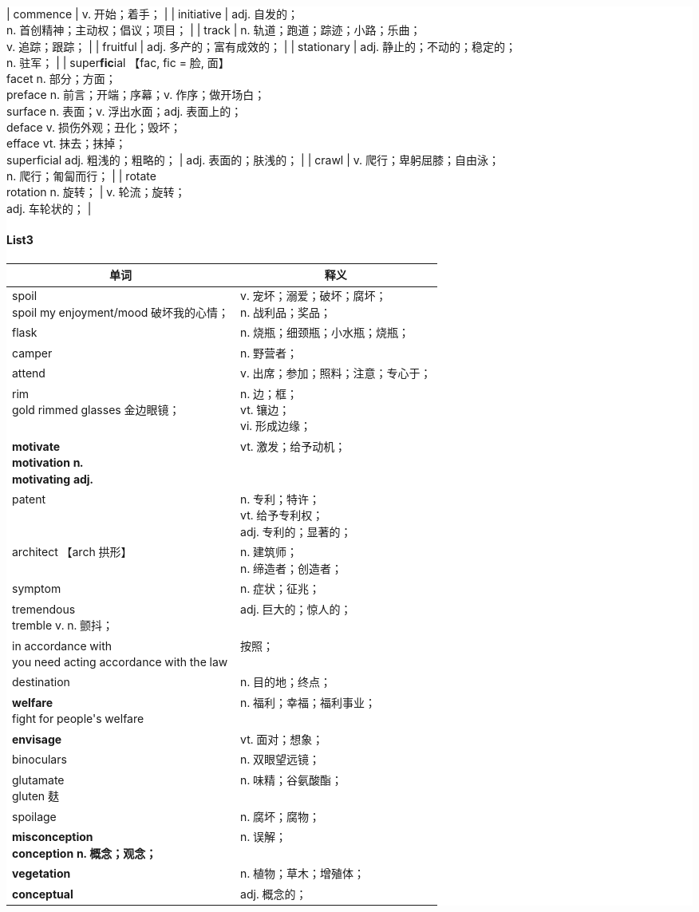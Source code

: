 | commence                                                     | v. 开始；着手；                                              |
| initiative                                                   | adj. 自发的；<br />n. 首创精神；主动权；倡议；项目；         |
| track                                                        | n. 轨道；跑道；踪迹；小路；乐曲；<br />v. 追踪；跟踪；       |
| fruitful                                                     | adj. 多产的；富有成效的；                                    |
| stationary                                                   | adj. 静止的；不动的；稳定的；<br />n. 驻军；                 |
| super**fic**ial  【fac, fic = 脸, 面】<br />facet n. 部分；方面；<br />preface n. 前言；开端；序幕；v. 作序；做开场白；<br />surface n. 表面；v. 浮出水面；adj. 表面上的；<br />deface v. 损伤外观；丑化；毁坏；<br />efface vt. 抹去；抹掉；<br />superficial adj. 粗浅的；粗略的； | adj. 表面的；肤浅的；                                        |
| crawl                                                        | v. 爬行；卑躬屈膝；自由泳；<br />n. 爬行；匍匐而行；         |
| rotate<br />rotation n. 旋转；                               | v. 轮流；旋转；<br />adj. 车轮状的；                         |

#### List3

| 单词                                                         | 释义                                                         |
| ------------------------------------------------------------ | ------------------------------------------------------------ |
| spoil<br />spoil my enjoyment/mood 破坏我的心情；            | v. 宠坏；溺爱；破坏；腐坏；<br />n. 战利品；奖品；           |
| flask                                                        | n. 烧瓶；细颈瓶；小水瓶；烧瓶；                              |
| camper                                                       | n. 野营者；                                                  |
| attend                                                       | v. 出席；参加；照料；注意；专心于；                          |
| rim<br />gold rimmed glasses 金边眼镜；                      | n. 边；框；<br />vt. 镶边；<br />vi. 形成边缘；              |
| **motivate<br />motivation n.<br />motivating adj.**         | vt. 激发；给予动机；                                         |
| patent                                                       | n. 专利；特许；<br />vt. 给予专利权；<br />adj. 专利的；显著的； |
| architect  【arch 拱形】                                     | n. 建筑师；<br />n. 缔造者；创造者；                         |
| symptom                                                      | n. 症状；征兆；                                              |
| tremendous<br />tremble v. n. 颤抖；                         | adj. 巨大的；惊人的；                                        |
| in accordance with<br />you need acting accordance with the law | 按照；                                                       |
| destination                                                  | n. 目的地；终点；                                            |
| **welfare**<br />fight for people's welfare                  | n. 福利；幸福；福利事业；                                    |
| **envisage**                                                 | vt. 面对；想象；                                             |
| binoculars                                                   | n. 双眼望远镜；                                              |
| glutamate<br />gluten 麸                                     | n. 味精；谷氨酸酯；                                          |
| spoilage                                                     | n. 腐坏；腐物；                                              |
| **misconception<br />conception n. 概念；观念；**            | n. 误解；                                                    |
| **vegetation**                                               | n. 植物；草木；增殖体；                                      |
| **conceptual**                                               | adj. 概念的；                                                |
